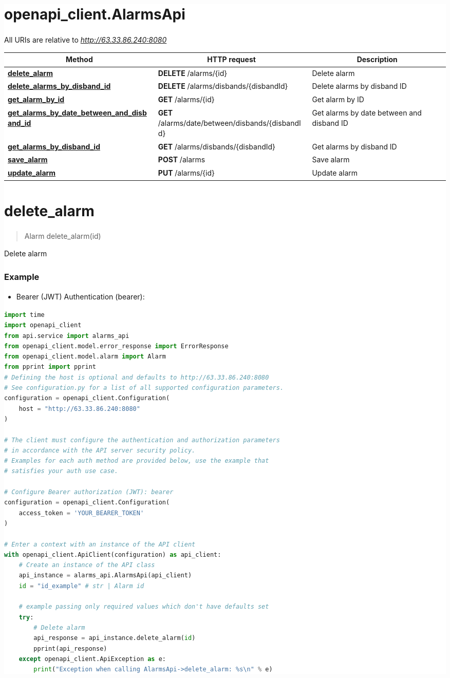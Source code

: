 # openapi_client.AlarmsApi

All URIs are relative to *http://63.33.86.240:8080*

Method | HTTP request | Description
------------- | ------------- | -------------
[**delete_alarm**](AlarmsApi.md#delete_alarm) | **DELETE** /alarms/{id} | Delete alarm
[**delete_alarms_by_disband_id**](AlarmsApi.md#delete_alarms_by_disband_id) | **DELETE** /alarms/disbands/{disbandId} | Delete alarms by disband ID
[**get_alarm_by_id**](AlarmsApi.md#get_alarm_by_id) | **GET** /alarms/{id} | Get alarm by ID
[**get_alarms_by_date_between_and_disband_id**](AlarmsApi.md#get_alarms_by_date_between_and_disband_id) | **GET** /alarms/date/between/disbands/{disbandId} | Get alarms by date between and disband ID
[**get_alarms_by_disband_id**](AlarmsApi.md#get_alarms_by_disband_id) | **GET** /alarms/disbands/{disbandId} | Get alarms by disband ID
[**save_alarm**](AlarmsApi.md#save_alarm) | **POST** /alarms | Save alarm
[**update_alarm**](AlarmsApi.md#update_alarm) | **PUT** /alarms/{id} | Update alarm


# **delete_alarm**
> Alarm delete_alarm(id)

Delete alarm

### Example

* Bearer (JWT) Authentication (bearer):

```python
import time
import openapi_client
from api.service import alarms_api
from openapi_client.model.error_response import ErrorResponse
from openapi_client.model.alarm import Alarm
from pprint import pprint
# Defining the host is optional and defaults to http://63.33.86.240:8080
# See configuration.py for a list of all supported configuration parameters.
configuration = openapi_client.Configuration(
    host = "http://63.33.86.240:8080"
)

# The client must configure the authentication and authorization parameters
# in accordance with the API server security policy.
# Examples for each auth method are provided below, use the example that
# satisfies your auth use case.

# Configure Bearer authorization (JWT): bearer
configuration = openapi_client.Configuration(
    access_token = 'YOUR_BEARER_TOKEN'
)

# Enter a context with an instance of the API client
with openapi_client.ApiClient(configuration) as api_client:
    # Create an instance of the API class
    api_instance = alarms_api.AlarmsApi(api_client)
    id = "id_example" # str | Alarm id

    # example passing only required values which don't have defaults set
    try:
        # Delete alarm
        api_response = api_instance.delete_alarm(id)
        pprint(api_response)
    except openapi_client.ApiException as e:
        print("Exception when calling AlarmsApi->delete_alarm: %s\n" % e)
```